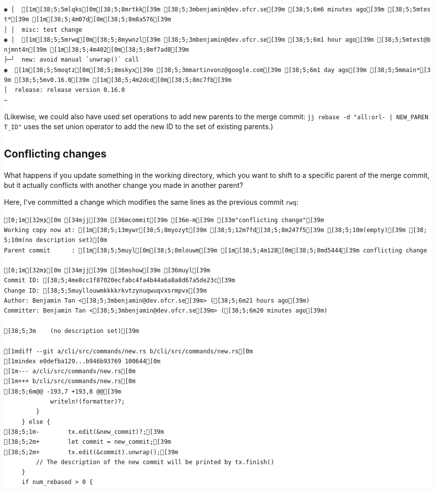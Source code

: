 ```ansi
◉ │  [1m[38;5;5mlqks[0m[38;5;8mrtkk[39m [38;5;3mbenjamin@dev.ofcr.se[39m [38;5;6m6 minutes ago[39m [38;5;5mtest*[39m [1m[38;5;4m07d[0m[38;5;8m8a576[39m
│ │  misc: test change
◉ │  [1m[38;5;5mrwq[0m[38;5;8mywnzl[39m [38;5;3mbenjamin@dev.ofcr.se[39m [38;5;6m1 hour ago[39m [38;5;5mtest@bnjmnt4n[39m [1m[38;5;4m402[0m[38;5;8mf7ad8[39m
├─╯  new: avoid manual `unwrap()` call
◉  [1m[38;5;5moqtz[0m[38;5;8mskyx[39m [38;5;3mmartinvonz@google.com[39m [38;5;6m1 day ago[39m [38;5;5mmain*[39m [38;5;5mv0.16.0[39m [1m[38;5;4m2dcd[0m[38;5;8mc7fb[39m
│  release: release version 0.16.0
~
```

(Likewise, we could also have used set operations to add new parents to the merge commit: `jj rebase -d "all:orl- | NEW_PARENT_ID"` uses the set union operator to add the new ID to the set of existing parents.)

## Conflicting changes

What happens if you update something in the working directory, which you want to shift to a specific parent of the merge commit, but it actually conflicts with another change you made in another parent?

Here, I've committed a change which modifies the same lines as the previous commit `rwq`:

```ansi
[0;1m[32m❯[0m [34mjj[39m [36mcommit[39m [36m-m[39m [33m"conflicting change"[39m
Working copy now at: [1m[38;5;13mywr[38;5;8myozyt[39m [38;5;12m7fd[38;5;8m247f5[39m [38;5;10m(empty)[39m [38;5;10m(no description set)[0m
Parent commit      : [1m[38;5;5muyl[0m[38;5;8mlouwm[39m [1m[38;5;4m128[0m[38;5;8md5444[39m conflicting change

[0;1m[32m❯[0m [34mjj[39m [36mshow[39m [36muyl[39m
Commit ID: [38;5;4me8cc1f87020ecfabc4fa4b44a6a8a8d67a5de23c[39m
Change ID: [38;5;5muyllouwmkkkkrkvtzynuqwuqvxsrmpvx[39m
Author: Benjamin Tan <[38;5;3mbenjamin@dev.ofcr.se[39m> ([38;5;6m21 hours ago[39m)
Committer: Benjamin Tan <[38;5;3mbenjamin@dev.ofcr.se[39m> ([38;5;6m20 minutes ago[39m)

[38;5;3m    (no description set)[39m

[1mdiff --git a/cli/src/commands/new.rs b/cli/src/commands/new.rs[0m
[1mindex e0defba129...b946b93769 100644[0m
[1m--- a/cli/src/commands/new.rs[0m
[1m+++ b/cli/src/commands/new.rs[0m
[38;5;6m@@ -193,7 +193,8 @@[39m
             writeln!(formatter)?;
         }
     } else {
[38;5;1m-        tx.edit(&new_commit)?;[39m
[38;5;2m+        let commit = new_commit;[39m
[38;5;2m+        tx.edit(&commit).unwrap();[39m
         // The description of the new commit will be printed by tx.finish()
     }
     if num_rebased > 0 {
```
